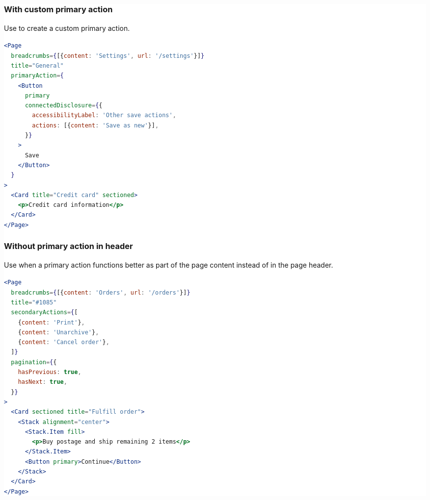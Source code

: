 ### With custom primary action

Use to create a custom primary action.

```jsx
<Page
  breadcrumbs={[{content: 'Settings', url: '/settings'}]}
  title="General"
  primaryAction={
    <Button
      primary
      connectedDisclosure={{
        accessibilityLabel: 'Other save actions',
        actions: [{content: 'Save as new'}],
      }}
    >
      Save
    </Button>
  }
>
  <Card title="Credit card" sectioned>
    <p>Credit card information</p>
  </Card>
</Page>
```

### Without primary action in header

Use when a primary action functions better as part of the page content instead of in the page header.

```jsx
<Page
  breadcrumbs={[{content: 'Orders', url: '/orders'}]}
  title="#1085"
  secondaryActions={[
    {content: 'Print'},
    {content: 'Unarchive'},
    {content: 'Cancel order'},
  ]}
  pagination={{
    hasPrevious: true,
    hasNext: true,
  }}
>
  <Card sectioned title="Fulfill order">
    <Stack alignment="center">
      <Stack.Item fill>
        <p>Buy postage and ship remaining 2 items</p>
      </Stack.Item>
      <Button primary>Continue</Button>
    </Stack>
  </Card>
</Page>
```
